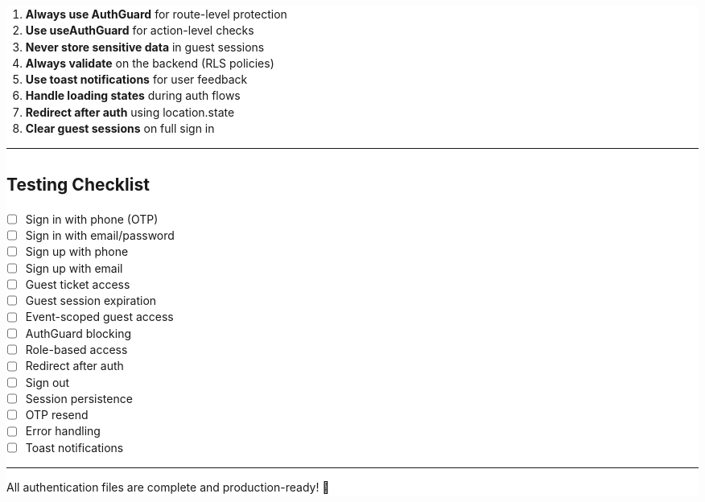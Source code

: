 1. **Always use AuthGuard** for route-level protection
2. **Use useAuthGuard** for action-level checks
3. **Never store sensitive data** in guest sessions
4. **Always validate** on the backend (RLS policies)
5. **Use toast notifications** for user feedback
6. **Handle loading states** during auth flows
7. **Redirect after auth** using location.state
8. **Clear guest sessions** on full sign in

---

## Testing Checklist

- [ ] Sign in with phone (OTP)
- [ ] Sign in with email/password
- [ ] Sign up with phone
- [ ] Sign up with email
- [ ] Guest ticket access
- [ ] Guest session expiration
- [ ] Event-scoped guest access
- [ ] AuthGuard blocking
- [ ] Role-based access
- [ ] Redirect after auth
- [ ] Sign out
- [ ] Session persistence
- [ ] OTP resend
- [ ] Error handling
- [ ] Toast notifications

---

All authentication files are complete and production-ready! 🔐
